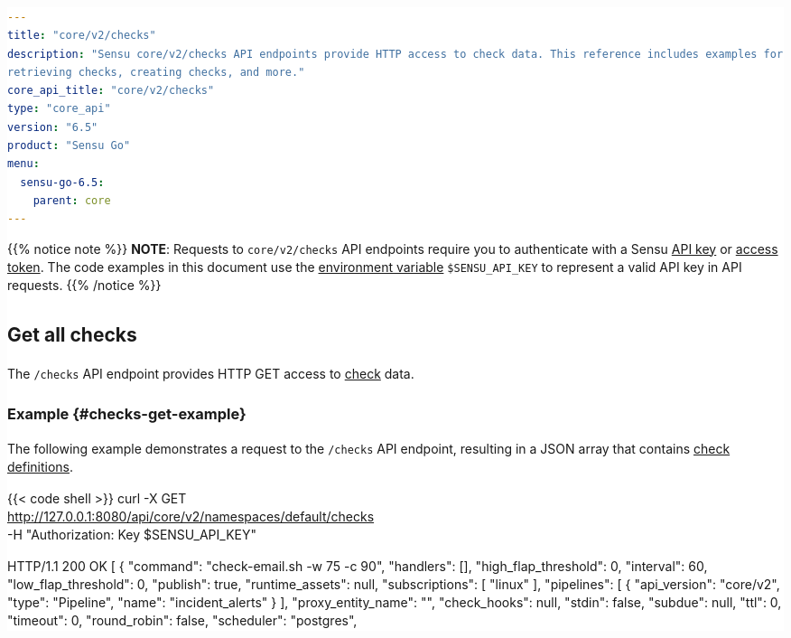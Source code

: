 ```yaml
---
title: "core/v2/checks"
description: "Sensu core/v2/checks API endpoints provide HTTP access to check data. This reference includes examples for retrieving checks, creating checks, and more."
core_api_title: "core/v2/checks"
type: "core_api"
version: "6.5"
product: "Sensu Go"
menu:
  sensu-go-6.5:
    parent: core
---
```


{{% notice note %}}
**NOTE**: Requests to `core/v2/checks` API endpoints require you to authenticate with a Sensu [API key](../../#configure-an-environment-variable-for-api-key-authentication) or [access token](../../#authenticate-with-auth-api-endpoints).
The code examples in this document use the [environment variable](../../#configure-an-environment-variable-for-api-key-authentication) `$SENSU_API_KEY` to represent a valid API key in API requests.
{{% /notice %}}

## Get all checks

The `/checks` API endpoint provides HTTP GET access to [check][1] data.

### Example {#checks-get-example}

The following example demonstrates a request to the `/checks` API endpoint, resulting in a JSON array that contains [check definitions][1].

{{< code shell >}}
curl -X GET \
http://127.0.0.1:8080/api/core/v2/namespaces/default/checks \
-H "Authorization: Key $SENSU_API_KEY"

HTTP/1.1 200 OK
[
  {
    "command": "check-email.sh -w 75 -c 90",
    "handlers": [],
    "high_flap_threshold": 0,
    "interval": 60,
    "low_flap_threshold": 0,
    "publish": true,
    "runtime_assets": null,
    "subscriptions": [
      "linux"
    ],
    "pipelines": [
      {
        "api_version": "core/v2",
        "type": "Pipeline",
        "name": "incident_alerts"
      }
    ],
    "proxy_entity_name": "",
    "check_hooks": null,
    "stdin": false,
    "subdue": null,
    "ttl": 0,
    "timeout": 0,
    "round_robin": false,
    "scheduler": "postgres",

[1]: ../../../observability-pipeline/observe-schedule/checks/
[2]: ../../../observability-pipeline/observe-schedule/hooks/
[3]: ../../../observability-pipeline/observe-schedule/checks#check-hooks-attribute
[4]: ../../#pagination
[5]: ../../#response-filtering
[6]: https://tools.ietf.org/html/rfc7396